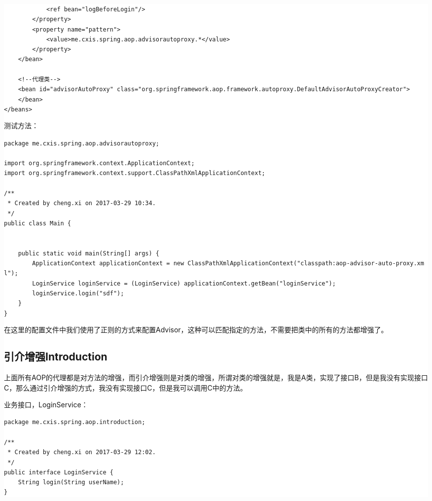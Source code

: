 ```
            <ref bean="logBeforeLogin"/>
        </property>
        <property name="pattern">
            <value>me.cxis.spring.aop.advisorautoproxy.*</value>
        </property>
    </bean>

    <!--代理类-->
    <bean id="advisorAutoProxy" class="org.springframework.aop.framework.autoproxy.DefaultAdvisorAutoProxyCreator">
    </bean>
</beans>
```

测试方法：

```
package me.cxis.spring.aop.advisorautoproxy;

import org.springframework.context.ApplicationContext;
import org.springframework.context.support.ClassPathXmlApplicationContext;

/**
 * Created by cheng.xi on 2017-03-29 10:34.
 */
public class Main {


    public static void main(String[] args) {
        ApplicationContext applicationContext = new ClassPathXmlApplicationContext("classpath:aop-advisor-auto-proxy.xml");
        LoginService loginService = (LoginService) applicationContext.getBean("loginService");
        loginService.login("sdf");
    }
}

```

在这里的配置文件中我们使用了正则的方式来配置Advisor，这种可以匹配指定的方法，不需要把类中的所有的方法都增强了。

## 引介增强Introduction
上面所有AOP的代理都是对方法的增强，而引介增强则是对类的增强，所谓对类的增强就是，我是A类，实现了接口B，但是我没有实现接口C，那么通过引介增强的方式，我没有实现接口C，但是我可以调用C中的方法。

业务接口，LoginService：

```
package me.cxis.spring.aop.introduction;

/**
 * Created by cheng.xi on 2017-03-29 12:02.
 */
public interface LoginService {
    String login(String userName);
}
```
